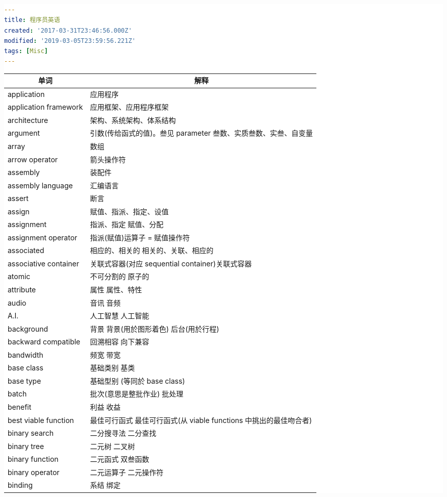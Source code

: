 ```yaml
---
title: 程序员英语
created: '2017-03-31T23:46:56.000Z'
modified: '2019-03-05T23:59:56.221Z'
tags: [Misc]
---
```


| 单词                                     | 解释                                       |
| -------------------------------------- | ---------------------------------------- |
| application                            | 应用程序                             |
| application framework                  | 应用框架、应用程序框架                       |
| architecture                           | 架构、系统架构、体系结构                             |
| argument                               | 引数(传给函式的值)。叁见 parameter 叁数、实质叁数、实叁、自变量   |
| array                                  | 数组                                    |
| arrow operator                         | 箭头操作符                            |
| assembly                               | 装配件                                      |
| assembly language                      | 汇编语言                                |
| assert                                 | 断言                                 |
| assign                                 | 赋值、指派、指定、设值                           |
| assignment                             | 指派、指定 赋值、分配                              |
| assignment operator                    | 指派(赋值)运算子 = 赋值操作符                        |
| associated                             | 相应的、相关的 相关的、关联、相应的                       |
| associative container                  | 关联式容器(对应 sequential container)关联式容器      |
| atomic                                 | 不可分割的 原子的                                |
| attribute                              | 属性 属性、特性                                 |
| audio                                  | 音讯 音频                                    |
| A.I.                                   | 人工智慧 人工智能                                |
| background                             | 背景 背景(用於图形着色) 后台(用於行程)                   |
| backward compatible                    | 回溯相容 向下兼容                                |
| bandwidth                              | 频宽 带宽                                    |
| base class                             | 基础类别 基类                                  |
| base type                              | 基础型别 (等同於 base class)                    |
| batch                                  | 批次(意思是整批作业) 批处理                          |
| benefit                                | 利益 收益                                    |
| best viable function                   | 最佳可行函式 最佳可行函式(从 viable functions 中挑出的最佳吻合者) |
| binary search                          | 二分搜寻法 二分查找                               |
| binary tree                            | 二元树 二叉树                                  |
| binary function                        | 二元函式 双叁函数                                |
| binary operator                        | 二元运算子 二元操作符                              |
| binding                                | 系结 绑定                                    |